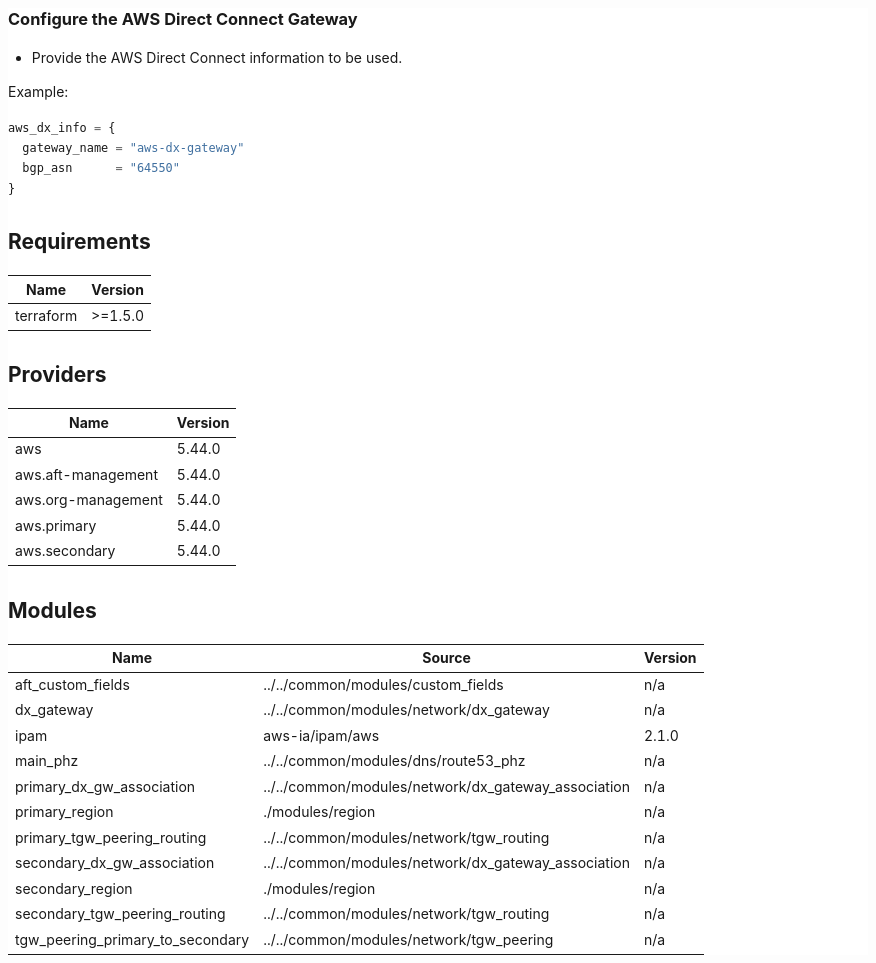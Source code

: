 ### Configure the AWS Direct Connect Gateway

- Provide the AWS Direct Connect information to be used.

Example:

```terraform
aws_dx_info = {
  gateway_name = "aws-dx-gateway"
  bgp_asn      = "64550"
}
```


## Requirements

| Name | Version |
|------|---------|
| terraform | >=1.5.0 |

## Providers

| Name | Version |
|------|---------|
| aws | 5.44.0 |
| aws.aft-management | 5.44.0 |
| aws.org-management | 5.44.0 |
| aws.primary | 5.44.0 |
| aws.secondary | 5.44.0 |

## Modules

| Name | Source | Version |
|------|--------|---------|
| aft\_custom\_fields | ../../common/modules/custom_fields | n/a |
| dx\_gateway | ../../common/modules/network/dx_gateway | n/a |
| ipam | aws-ia/ipam/aws | 2.1.0 |
| main\_phz | ../../common/modules/dns/route53_phz | n/a |
| primary\_dx\_gw\_association | ../../common/modules/network/dx_gateway_association | n/a |
| primary\_region | ./modules/region | n/a |
| primary\_tgw\_peering\_routing | ../../common/modules/network/tgw_routing | n/a |
| secondary\_dx\_gw\_association | ../../common/modules/network/dx_gateway_association | n/a |
| secondary\_region | ./modules/region | n/a |
| secondary\_tgw\_peering\_routing | ../../common/modules/network/tgw_routing | n/a |
| tgw\_peering\_primary\_to\_secondary | ../../common/modules/network/tgw_peering | n/a |
